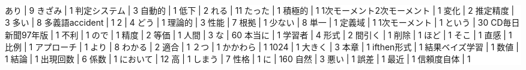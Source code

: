 あり | 9
きざみ | 1
判定システム | 3
自動的 | 1
低下 | 2
れる | 11
たった | 1
積極的 | 1
1次モーメント2次モーメント | 1
変化 | 2
推定精度 | 3
多い | 8
多義語accident | 1
2 | 4
どう | 1
理論的 | 3
性能 | 7
根拠 | 1
少ない | 8
単一 | 1
定義域 | 1
1次モーメント | 1
という | 30
CD毎日新聞97年版 | 1
不利 | 1
ので | 1
精度 | 2
等価 | 1
人間 | 3
な | 60
本当に | 1
学習者 | 4
形式 | 2
間引く | 1
削除 | 1
ほど | 1
そこ | 1
直感 | 1
比例 | 1
アプローチ | 1
より | 8
わかる | 2
適合 | 1
２つ | 1
かかわら | 1
1024 | 1
大きく | 3
本章 | 1
ifthen形式 | 1
結果ベイズ学習 | 1
数値 | 1
結論 | 1
出現回数 | 6
係数 | 1
において | 12
高 | 1
しまう | 7
性格 | 1
に | 160
自然 | 3
悪い | 1
誤差 | 1
最近 | 1
信頼度自体 | 1